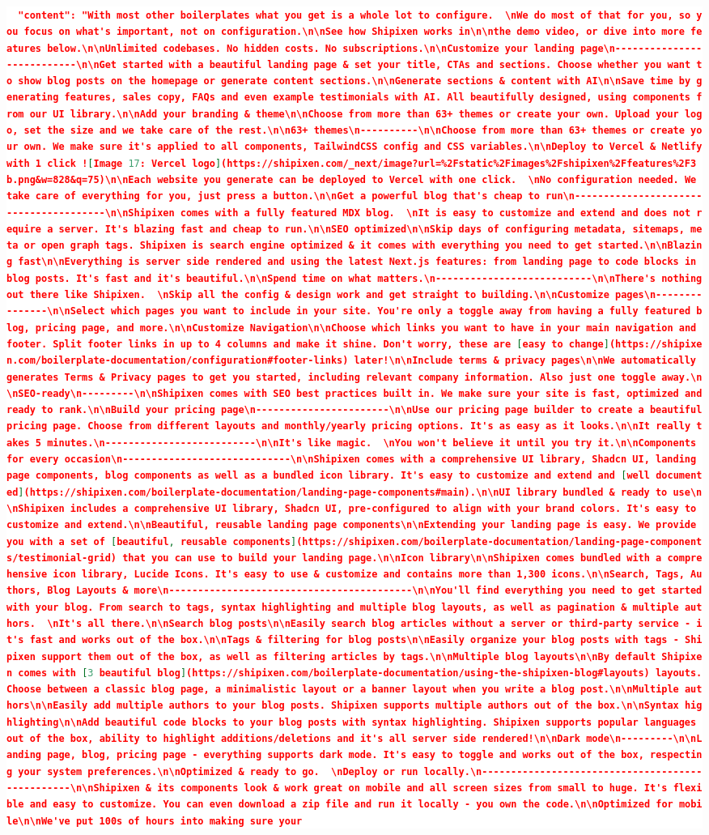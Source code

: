 ```json
  "content": "With most other boilerplates what you get is a whole lot to configure.  \nWe do most of that for you, so you focus on what's important, not on configuration.\n\nSee how Shipixen works in\n\nthe demo video, or dive into more features below.\n\nUnlimited codebases. No hidden costs. No subscriptions.\n\nCustomize your landing page\n---------------------------\n\nGet started with a beautiful landing page & set your title, CTAs and sections. Choose whether you want to show blog posts on the homepage or generate content sections.\n\nGenerate sections & content with AI\n\nSave time by generating features, sales copy, FAQs and even example testimonials with AI. All beautifully designed, using components from our UI library.\n\nAdd your branding & theme\n\nChoose from more than 63+ themes or create your own. Upload your logo, set the size and we take care of the rest.\n\n63+ themes\n----------\n\nChoose from more than 63+ themes or create your own. We make sure it's applied to all components, TailwindCSS config and CSS variables.\n\nDeploy to Vercel & Netlify with 1 click ![Image 17: Vercel logo](https://shipixen.com/_next/image?url=%2Fstatic%2Fimages%2Fshipixen%2Ffeatures%2F3b.png&w=828&q=75)\n\nEach website you generate can be deployed to Vercel with one click.  \nNo configuration needed. We take care of everything for you, just press a button.\n\nGet a powerful blog that's cheap to run\n---------------------------------------\n\nShipixen comes with a fully featured MDX blog.  \nIt is easy to customize and extend and does not require a server. It's blazing fast and cheap to run.\n\nSEO optimized\n\nSkip days of configuring metadata, sitemaps, meta or open graph tags. Shipixen is search engine optimized & it comes with everything you need to get started.\n\nBlazing fast\n\nEverything is server side rendered and using the latest Next.js features: from landing page to code blocks in blog posts. It's fast and it's beautiful.\n\nSpend time on what matters.\n---------------------------\n\nThere's nothing out there like Shipixen.  \nSkip all the config & design work and get straight to building.\n\nCustomize pages\n---------------\n\nSelect which pages you want to include in your site. You're only a toggle away from having a fully featured blog, pricing page, and more.\n\nCustomize Navigation\n\nChoose which links you want to have in your main navigation and footer. Split footer links in up to 4 columns and make it shine. Don't worry, these are [easy to change](https://shipixen.com/boilerplate-documentation/configuration#footer-links) later!\n\nInclude terms & privacy pages\n\nWe automatically generates Terms & Privacy pages to get you started, including relevant company information. Also just one toggle away.\n\nSEO-ready\n---------\n\nShipixen comes with SEO best practices built in. We make sure your site is fast, optimized and ready to rank.\n\nBuild your pricing page\n-----------------------\n\nUse our pricing page builder to create a beautiful pricing page. Choose from different layouts and monthly/yearly pricing options. It's as easy as it looks.\n\nIt really takes 5 minutes.\n--------------------------\n\nIt's like magic.  \nYou won't believe it until you try it.\n\nComponents for every occasion\n-----------------------------\n\nShipixen comes with a comprehensive UI library, Shadcn UI, landing page components, blog components as well as a bundled icon library. It's easy to customize and extend and [well documented](https://shipixen.com/boilerplate-documentation/landing-page-components#main).\n\nUI library bundled & ready to use\n\nShipixen includes a comprehensive UI library, Shadcn UI, pre-configured to align with your brand colors. It's easy to customize and extend.\n\nBeautiful, reusable landing page components\n\nExtending your landing page is easy. We provide you with a set of [beautiful, reusable components](https://shipixen.com/boilerplate-documentation/landing-page-components/testimonial-grid) that you can use to build your landing page.\n\nIcon library\n\nShipixen comes bundled with a comprehensive icon library, Lucide Icons. It's easy to use & customize and contains more than 1,300 icons.\n\nSearch, Tags, Authors, Blog Layouts & more\n------------------------------------------\n\nYou'll find everything you need to get started with your blog. From search to tags, syntax highlighting and multiple blog layouts, as well as pagination & multiple authors.  \nIt's all there.\n\nSearch blog posts\n\nEasily search blog articles without a server or third-party service - it's fast and works out of the box.\n\nTags & filtering for blog posts\n\nEasily organize your blog posts with tags - Shipixen support them out of the box, as well as filtering articles by tags.\n\nMultiple blog layouts\n\nBy default Shipixen comes with [3 beautiful blog](https://shipixen.com/boilerplate-documentation/using-the-shipixen-blog#layouts) layouts. Choose between a classic blog page, a minimalistic layout or a banner layout when you write a blog post.\n\nMultiple authors\n\nEasily add multiple authors to your blog posts. Shipixen supports multiple authors out of the box.\n\nSyntax highlighting\n\nAdd beautiful code blocks to your blog posts with syntax highlighting. Shipixen supports popular languages out of the box, ability to highlight additions/deletions and it's all server side rendered!\n\nDark mode\n---------\n\nLanding page, blog, pricing page - everything supports dark mode. It's easy to toggle and works out of the box, respecting your system preferences.\n\nOptimized & ready to go.  \nDeploy or run locally.\n-------------------------------------------------\n\nShipixen & its components look & work great on mobile and all screen sizes from small to huge. It's flexible and easy to customize. You can even download a zip file and run it locally - you own the code.\n\nOptimized for mobile\n\nWe've put 100s of hours into making sure your
```